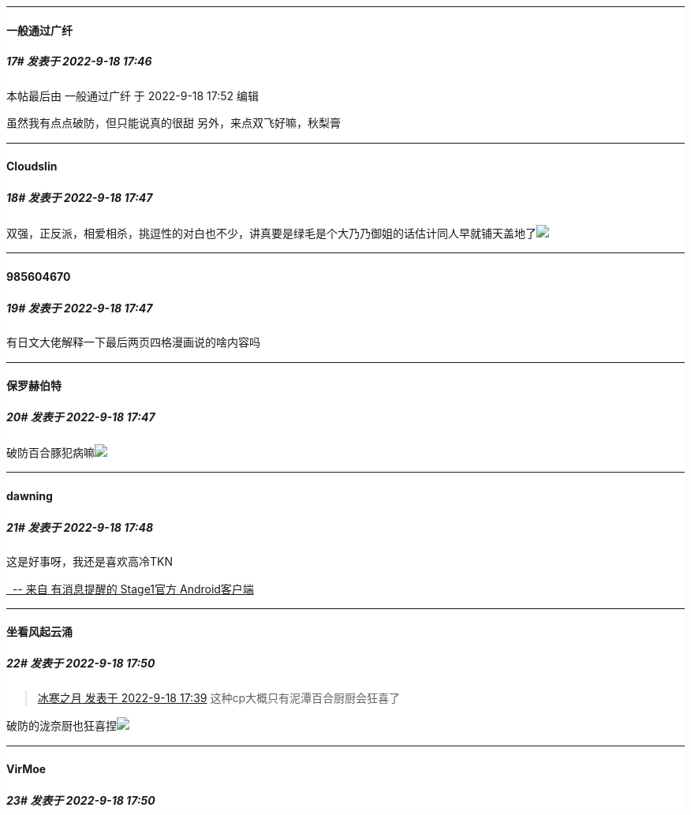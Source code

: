 *****

####  一般通过广纤  
##### 17#       发表于 2022-9-18 17:46

 本帖最后由 一般通过广纤 于 2022-9-18 17:52 编辑 

虽然我有点点破防，但只能说真的很甜
另外，来点双飞好嘛，秋梨膏

*****

####  Cloudslin  
##### 18#       发表于 2022-9-18 17:47

双强，正反派，相爱相杀，挑逗性的对白也不少，讲真要是绿毛是个大乃乃御姐的话估计同人早就铺天盖地了<img src="https://static.saraba1st.com/image/smiley/face2017/034.png" referrerpolicy="no-referrer">

*****

####  985604670  
##### 19#       发表于 2022-9-18 17:47

有日文大佬解释一下最后两页四格漫画说的啥内容吗

*****

####  保罗赫伯特  
##### 20#       发表于 2022-9-18 17:47

破防百合豚犯病嘛<img src="https://static.saraba1st.com/image/smiley/face2017/067.png" referrerpolicy="no-referrer">

*****

####  dawning  
##### 21#       发表于 2022-9-18 17:48

这是好事呀，我还是喜欢高冷TKN

[  -- 来自 有消息提醒的 Stage1官方 Android客户端](https://www.coolapk.com/apk/140634)

*****

####  坐看风起云涌  
##### 22#       发表于 2022-9-18 17:50

<blockquote><a href="httphttps://bbs.saraba1st.com/2b/forum.php?mod=redirect&amp;goto=findpost&amp;pid=57540730&amp;ptid=2095356" target="_blank">冰寒之月 发表于 2022-9-18 17:39</a>
这种cp大概只有泥潭百合厨厨会狂喜了</blockquote>
破防的泷奈厨也狂喜捏<img src="https://static.saraba1st.com/image/smiley/face2017/037.png" referrerpolicy="no-referrer">

*****

####  VirMoe  
##### 23#       发表于 2022-9-18 17:50

